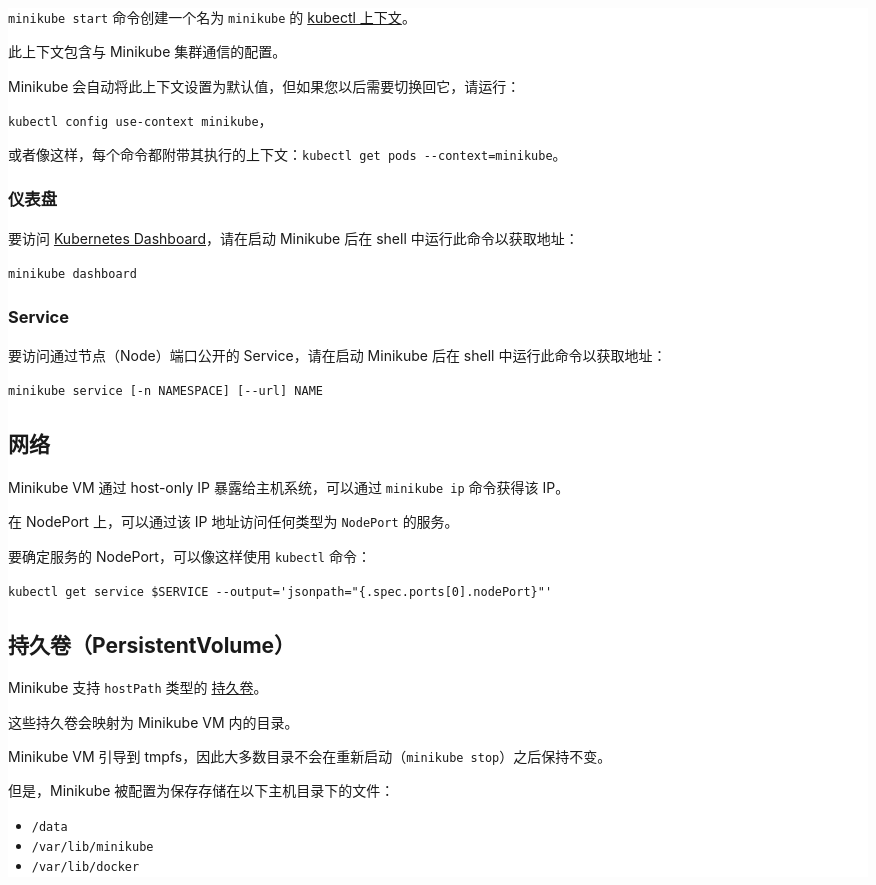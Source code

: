 `minikube start` 命令创建一个名为 `minikube` 的 [kubectl 上下文](/docs/reference/generated/kubectl/kubectl-commands#-em-set-context-em-)。

此上下文包含与 Minikube 集群通信的配置。


Minikube 会自动将此上下文设置为默认值，但如果您以后需要切换回它，请运行：


`kubectl config use-context minikube`，


或者像这样，每个命令都附带其执行的上下文：`kubectl get pods --context=minikube`。


### 仪表盘


要访问 [Kubernetes Dashboard](/docs/tasks/access-application-cluster/web-ui-dashboard/)，请在启动 Minikube 后在 shell 中运行此命令以获取地址：

```shell
minikube dashboard
```


### Service


要访问通过节点（Node）端口公开的 Service，请在启动 Minikube 后在 shell 中运行此命令以获取地址：

```shell
minikube service [-n NAMESPACE] [--url] NAME
```


## 网络


Minikube VM 通过 host-only IP 暴露给主机系统，可以通过 `minikube ip` 命令获得该 IP。

在 NodePort 上，可以通过该 IP 地址访问任何类型为 `NodePort` 的服务。


要确定服务的 NodePort，可以像这样使用 `kubectl` 命令：


`kubectl get service $SERVICE --output='jsonpath="{.spec.ports[0].nodePort}"'`


## 持久卷（PersistentVolume）

Minikube 支持 `hostPath` 类型的 [持久卷](/docs/concepts/storage/persistent-volumes/)。

这些持久卷会映射为 Minikube VM 内的目录。


Minikube VM 引导到 tmpfs，因此大多数目录不会在重新启动（`minikube stop`）之后保持不变。

但是，Minikube 被配置为保存存储在以下主机目录下的文件：

* `/data`
* `/var/lib/minikube`
* `/var/lib/docker`
